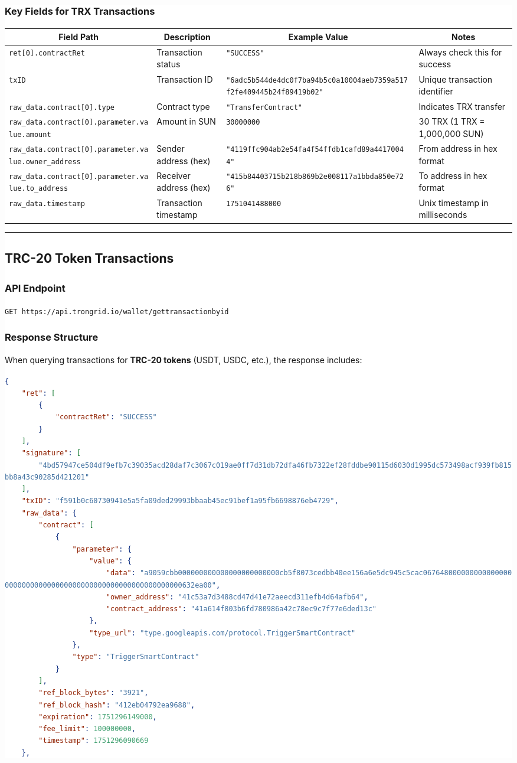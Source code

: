 ### Key Fields for TRX Transactions

| Field Path | Description | Example Value | Notes |
|------------|-------------|---------------|-------|
| `ret[0].contractRet` | Transaction status | `"SUCCESS"` | Always check this for success |
| `txID` | Transaction ID | `"6adc5b544de4dc0f7ba94b5c0a10004aeb7359a517f2fe409445b24f89419b02"` | Unique transaction identifier |
| `raw_data.contract[0].type` | Contract type | `"TransferContract"` | Indicates TRX transfer |
| `raw_data.contract[0].parameter.value.amount` | Amount in SUN | `30000000` | 30 TRX (1 TRX = 1,000,000 SUN) |
| `raw_data.contract[0].parameter.value.owner_address` | Sender address (hex) | `"4119ffc904ab2e54fa4f54ffdb1cafd89a44170044"` | From address in hex format |
| `raw_data.contract[0].parameter.value.to_address` | Receiver address (hex) | `"415b84403715b218b869b2e008117a1bbda850e726"` | To address in hex format |
| `raw_data.timestamp` | Transaction timestamp | `1751041488000` | Unix timestamp in milliseconds |

---

## TRC-20 Token Transactions

### API Endpoint
```
GET https://api.trongrid.io/wallet/gettransactionbyid
```

### Response Structure
When querying transactions for **TRC-20 tokens** (USDT, USDC, etc.), the response includes:

```json
{
    "ret": [
        {
            "contractRet": "SUCCESS"
        }
    ],
    "signature": [
        "4bd57947ce504df9efb7c39035acd28daf7c3067c019ae0ff7d31db72dfa46fb7322ef28fddbe90115d6030d1995dc573498acf939fb815bb8a43c90285d421201"
    ],
    "txID": "f591b0c60730941e5a5fa09ded29993bbaab45ec91bef1a95fb6698876eb4729",
    "raw_data": {
        "contract": [
            {
                "parameter": {
                    "value": {
                        "data": "a9059cbb000000000000000000000000cb5f8073cedbb40ee156a6e5dc945c5cac067648000000000000000000000000000000000000000000000000000000000632ea00",
                        "owner_address": "41c53a7d3488cd47d41e72aeecd311efb4d64afb64",
                        "contract_address": "41a614f803b6fd780986a42c78ec9c7f77e6ded13c"
                    },
                    "type_url": "type.googleapis.com/protocol.TriggerSmartContract"
                },
                "type": "TriggerSmartContract"
            }
        ],
        "ref_block_bytes": "3921",
        "ref_block_hash": "412eb04792ea9688",
        "expiration": 1751296149000,
        "fee_limit": 100000000,
        "timestamp": 1751296090669
    },
```